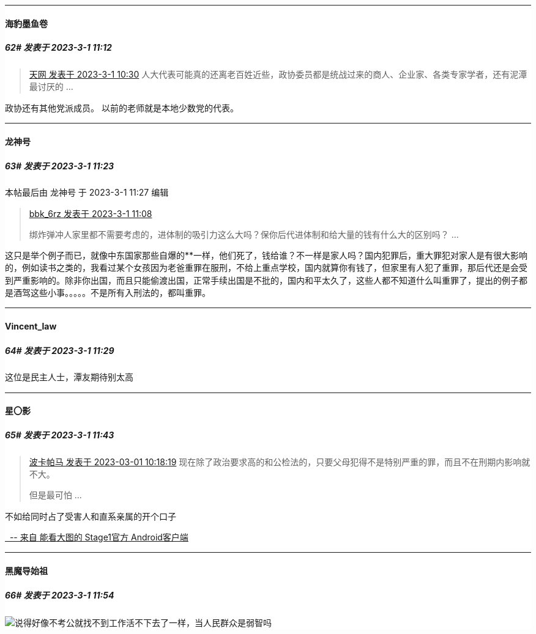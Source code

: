 *****

####  海豹墨鱼卷  
##### 62#       发表于 2023-3-1 11:12

<blockquote><a href="httphttps://bbs.saraba1st.com/2b/forum.php?mod=redirect&amp;goto=findpost&amp;pid=59924322&amp;ptid=2121877" target="_blank">天网 发表于 2023-3-1 10:30</a>
人大代表可能真的还离老百姓近些，政协委员都是统战过来的商人、企业家、各类专家学者，还有泥潭最讨厌的 ...</blockquote>
政协还有其他党派成员。
以前的老师就是本地少数党的代表。

*****

####  龙神号  
##### 63#       发表于 2023-3-1 11:23

 本帖最后由 龙神号 于 2023-3-1 11:27 编辑 
<blockquote><a href="httphttps://bbs.saraba1st.com/2b/forum.php?mod=redirect&amp;goto=findpost&amp;pid=59924776&amp;ptid=2121877" target="_blank">bbk_6rz 发表于 2023-3-1 11:08</a>

绑炸弹冲人家里都不需要考虑的，进体制的吸引力这么大吗？保你后代进体制和给大量的钱有什么大的区别吗？ ...</blockquote>
这只是举个例子而已，就像中东国家那些自爆的**一样，他们死了，钱给谁？不一样是家人吗？国内犯罪后，重大罪犯对家人是有很大影响的，例如读书之类的，我看过某个女孩因为老爸重罪在服刑，不给上重点学校，国内就算你有钱了，但家里有人犯了重罪，那后代还是会受到严重影响的。除非你出国，而且只能偷渡出国，正常手续出国是不批的，国内和平太久了，这些人都不知道什么叫重罪了，提出的例子都是酒驾这些小事。。。。。不是所有入刑法的，都叫重罪。


*****

####  Vincent_law  
##### 64#       发表于 2023-3-1 11:29

这位是民主人士，潭友期待别太高


*****

####  星〇影  
##### 65#       发表于 2023-3-1 11:43

<blockquote><a href="httphttps://bbs.saraba1st.com/2b/forum.php?mod=redirect&amp;goto=findpost&amp;pid=59924164&amp;ptid=2121877" target="_blank">波卡帕马 发表于 2023-03-01 10:18:19</a>
现在除了政治要求高的和公检法的，只要父母犯得不是特别严重的罪，而且不在刑期内影响就不大。

但是最可怕 ...</blockquote>不如给同时占了受害人和直系亲属的开个口子

[  -- 来自 能看大图的 Stage1官方 Android客户端](https://www.coolapk.com/apk/140634)

*****

####  黑魔导始祖  
##### 66#       发表于 2023-3-1 11:54

<img src="https://static.saraba1st.com/image/smiley/face2017/037.png" referrerpolicy="no-referrer">说得好像不考公就找不到工作活不下去了一样，当人民群众是弱智吗

